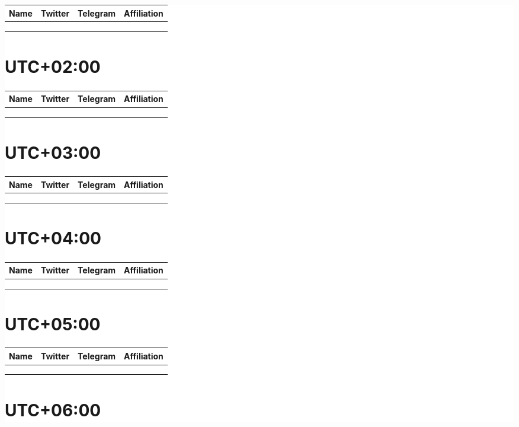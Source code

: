 | Name               | Twitter        | Telegram       | Affiliation |
|--------------------|----------------|----------------|-------------|
|                    |                |                |             |
|                    |                |                |             |
|                    |                |                |             |

# UTC+02:00

| Name               | Twitter        | Telegram       | Affiliation |
|--------------------|----------------|----------------|-------------|
|                    |                |                |             |
|                    |                |                |             |
|                    |                |                |             |

# UTC+03:00

| Name               | Twitter        | Telegram       | Affiliation |
|--------------------|----------------|----------------|-------------|
|                    |                |                |             |
|                    |                |                |             |
|                    |                |                |             |

# UTC+04:00

| Name               | Twitter        | Telegram       | Affiliation |
|--------------------|----------------|----------------|-------------|
|                    |                |                |             |
|                    |                |                |             |
|                    |                |                |             |

# UTC+05:00

| Name               | Twitter        | Telegram       | Affiliation |
|--------------------|----------------|----------------|-------------|
|                    |                |                |             |
|                    |                |                |             |
|                    |                |                |             |

# UTC+06:00
